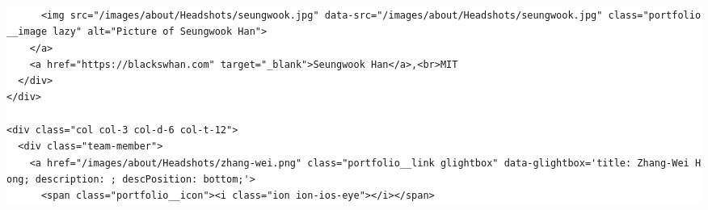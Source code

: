           <img src="/images/about/Headshots/seungwook.jpg" data-src="/images/about/Headshots/seungwook.jpg" class="portfolio__image lazy" alt="Picture of Seungwook Han">
        </a>
        <a href="https://blackswhan.com" target="_blank">Seungwook Han</a>,<br>MIT
      </div>
    </div>

    <div class="col col-3 col-d-6 col-t-12">
      <div class="team-member">
        <a href="/images/about/Headshots/zhang-wei.png" class="portfolio__link glightbox" data-glightbox='title: Zhang-Wei Hong; description: ; descPosition: bottom;'>
          <span class="portfolio__icon"><i class="ion ion-ios-eye"></i></span>